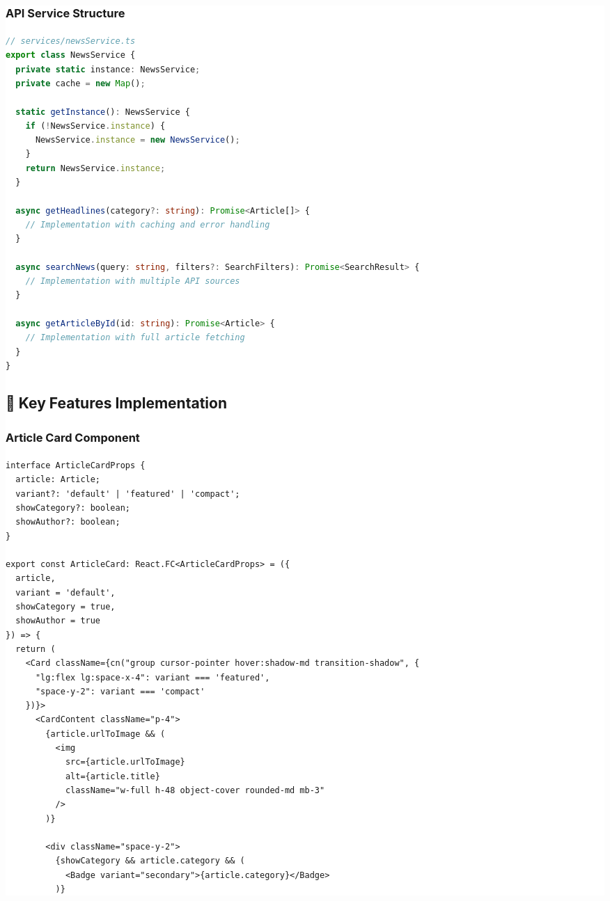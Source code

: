 ### API Service Structure
```typescript
// services/newsService.ts
export class NewsService {
  private static instance: NewsService;
  private cache = new Map();

  static getInstance(): NewsService {
    if (!NewsService.instance) {
      NewsService.instance = new NewsService();
    }
    return NewsService.instance;
  }

  async getHeadlines(category?: string): Promise<Article[]> {
    // Implementation with caching and error handling
  }

  async searchNews(query: string, filters?: SearchFilters): Promise<SearchResult> {
    // Implementation with multiple API sources
  }

  async getArticleById(id: string): Promise<Article> {
    // Implementation with full article fetching
  }
}
```

## 🔧 Key Features Implementation

### Article Card Component
```tsx
interface ArticleCardProps {
  article: Article;
  variant?: 'default' | 'featured' | 'compact';
  showCategory?: boolean;
  showAuthor?: boolean;
}

export const ArticleCard: React.FC<ArticleCardProps> = ({
  article,
  variant = 'default',
  showCategory = true,
  showAuthor = true
}) => {
  return (
    <Card className={cn("group cursor-pointer hover:shadow-md transition-shadow", {
      "lg:flex lg:space-x-4": variant === 'featured',
      "space-y-2": variant === 'compact'
    })}>
      <CardContent className="p-4">
        {article.urlToImage && (
          <img 
            src={article.urlToImage} 
            alt={article.title}
            className="w-full h-48 object-cover rounded-md mb-3"
          />
        )}
        
        <div className="space-y-2">
          {showCategory && article.category && (
            <Badge variant="secondary">{article.category}</Badge>
          )}
```